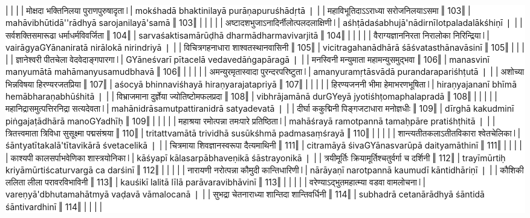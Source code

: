 |  |  |
| मोक्षदा भक्तिनिलया पुराणपुरुषादृता ❘   | mokśhadā bhaktinilayā purāṇapuruśhādṛtā ❘   |
| महाविभूतिदाऽऽराध्या सरोजनिलयाऽसमा ‖ 103‖   | mahāvibhūtidā''rādhyā sarojanilayā'samā ‖ 103‖   |
|  |  |
| अष्टादशभुजाऽनादिर्नीलोत्पलदलाक्षिणी ❘   | aśhṭādaśabhujā'nādirnīlotpaladalākśhiṇī ❘   |
| सर्वशक्तिसमारूढा धर्माधर्मविवर्जिता ‖ 104‖   | sarvaśaktisamārūḍhā dharmādharmavivarjitā ‖ 104‖   |
|  |  |
| वैराग्यज्ञाननिरता निरालोका निरिन्द्रिया ❘   | vairāgyaGYānaniratā nirālokā nirindriyā ❘   |
| विचित्रगहनाधारा शाश्वतस्थानवासिनी ‖ 105‖   | vicitragahanādhārā śāśvatasthānavāsinī ‖ 105‖   |
|  |  |
| ज्ञानेश्वरी पीतचेला वेदवेदाङ्गपारगा ❘   | GYāneśvarī pītacelā vedavedāṅgapāragā ❘   |
| मनस्विनी मन्युमाता महामन्युसमुद्भवा ‖ 106‖   | manasvinī manyumātā mahāmanyusamudbhavā ‖ 106‖   |
|  |  |
| अमन्युरमृतास्वादा पुरन्दरपरिष्टुता ❘   | amanyuramṛtāsvādā purandarapariśhṭutā ❘   |
| अशोच्या भिन्नविषया हिरण्यरजतप्रिया ‖ 107‖   | aśocyā bhinnaviśhayā hiraṇyarajatapriyā ‖ 107‖   |
|  |  |
| हिरण्यजननी भीमा हेमाभरणभूषिता ❘   | hiraṇyajananī bhīmā hemābharaṇabhūśhitā ❘   |
| विभ्राजमाना दुर्ज्ञेया ज्योतिष्टोमफलप्रदा ‖ 108‖   | vibhrājamānā durGYeyā jyotiśhṭomaphalapradā ‖ 108‖   |
|  |  |
| महानिद्रासमुत्पत्तिरनिद्रा सत्यदेवता ❘   | mahānidrāsamutpattiranidrā satyadevatā ❘   |
| दीर्घा ककुद्मिनी पिङ्गजटाधारा मनोज्ञधीः ‖ 109‖   | dīrghā kakudminī piṅgajaṭādhārā manoGYadhīḥ ‖ 109‖   |
|  |  |
| महाश्रया रमोत्पन्ना तमःपारे प्रतिष्ठिता ❘   | mahāśrayā ramotpannā tamaḥpāre pratiśhṭhitā ❘   |
| त्रितत्त्वमाता त्रिविधा सुसूक्ष्मा पद्मसंश्रया ‖ 110‖   | tritattvamātā trividhā susūkśhmā padmasaṃśrayā ‖ 110‖   |
|  |  |
| शान्त्यतीतकलाऽतीतविकारा श्वेतचेलिका ❘   | śāntyatītakalā'tītavikārā śvetacelikā ❘   |
| चित्रमाया शिवज्ञानस्वरूपा दैत्यमाथिनी ‖ 111‖   | citramāyā śivaGYānasvarūpā daityamāthinī ‖ 111‖   |
|  |  |
| काश्यपी कालसर्पाभवेणिका शास्त्रयोनिका ❘   | kāśyapī kālasarpābhaveṇikā śāstrayonikā ❘   |
| त्रयीमूर्तिः क्रियामूर्तिश्चतुर्वर्गा च दर्शिनी ‖ 112‖   | trayīmūrtiḥ kriyāmūrtiścaturvargā ca darśinī ‖ 112‖   |
|  |  |
| नारायणी नरोत्पन्ना कौमुदी कान्तिधारिणी ❘   | nārāyaṇī narotpannā kaumudī kāntidhāriṇī ❘   |
| कौशिकी ललिता लीला परावरविभाविनी ‖ 113‖   | kauśikī lalitā līlā parāvaravibhāvinī ‖ 113‖   |
|  |  |
| वरेण्याऽद्भुतमहात्म्या वडवा वामलोचना ❘   | vareṇyā'dbhutamahātmyā vaḍavā vāmalocanā ❘   |
| सुभद्रा चेतनाराध्या शान्तिदा शान्तिवर्धिनी ‖ 114‖   | subhadrā cetanārādhyā śāntidā śāntivardhinī ‖ 114‖   |
|  |  |